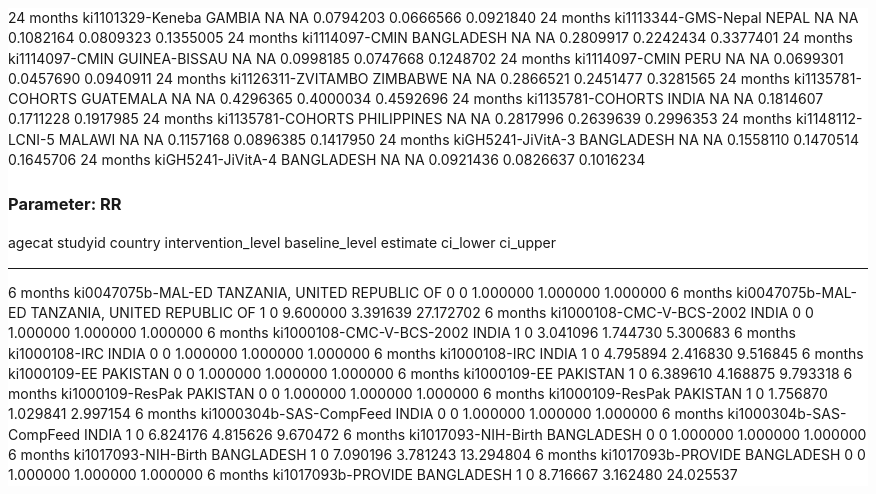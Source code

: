 24 months   ki1101329-Keneba           GAMBIA                         NA                   NA                0.0794203   0.0666566   0.0921840
24 months   ki1113344-GMS-Nepal        NEPAL                          NA                   NA                0.1082164   0.0809323   0.1355005
24 months   ki1114097-CMIN             BANGLADESH                     NA                   NA                0.2809917   0.2242434   0.3377401
24 months   ki1114097-CMIN             GUINEA-BISSAU                  NA                   NA                0.0998185   0.0747668   0.1248702
24 months   ki1114097-CMIN             PERU                           NA                   NA                0.0699301   0.0457690   0.0940911
24 months   ki1126311-ZVITAMBO         ZIMBABWE                       NA                   NA                0.2866521   0.2451477   0.3281565
24 months   ki1135781-COHORTS          GUATEMALA                      NA                   NA                0.4296365   0.4000034   0.4592696
24 months   ki1135781-COHORTS          INDIA                          NA                   NA                0.1814607   0.1711228   0.1917985
24 months   ki1135781-COHORTS          PHILIPPINES                    NA                   NA                0.2817996   0.2639639   0.2996353
24 months   ki1148112-LCNI-5           MALAWI                         NA                   NA                0.1157168   0.0896385   0.1417950
24 months   kiGH5241-JiVitA-3          BANGLADESH                     NA                   NA                0.1558110   0.1470514   0.1645706
24 months   kiGH5241-JiVitA-4          BANGLADESH                     NA                   NA                0.0921436   0.0826637   0.1016234


### Parameter: RR


agecat      studyid                    country                        intervention_level   baseline_level     estimate    ci_lower    ci_upper
----------  -------------------------  -----------------------------  -------------------  ---------------  ----------  ----------  ----------
6 months    ki0047075b-MAL-ED          TANZANIA, UNITED REPUBLIC OF   0                    0                  1.000000    1.000000    1.000000
6 months    ki0047075b-MAL-ED          TANZANIA, UNITED REPUBLIC OF   1                    0                  9.600000    3.391639   27.172702
6 months    ki1000108-CMC-V-BCS-2002   INDIA                          0                    0                  1.000000    1.000000    1.000000
6 months    ki1000108-CMC-V-BCS-2002   INDIA                          1                    0                  3.041096    1.744730    5.300683
6 months    ki1000108-IRC              INDIA                          0                    0                  1.000000    1.000000    1.000000
6 months    ki1000108-IRC              INDIA                          1                    0                  4.795894    2.416830    9.516845
6 months    ki1000109-EE               PAKISTAN                       0                    0                  1.000000    1.000000    1.000000
6 months    ki1000109-EE               PAKISTAN                       1                    0                  6.389610    4.168875    9.793318
6 months    ki1000109-ResPak           PAKISTAN                       0                    0                  1.000000    1.000000    1.000000
6 months    ki1000109-ResPak           PAKISTAN                       1                    0                  1.756870    1.029841    2.997154
6 months    ki1000304b-SAS-CompFeed    INDIA                          0                    0                  1.000000    1.000000    1.000000
6 months    ki1000304b-SAS-CompFeed    INDIA                          1                    0                  6.824176    4.815626    9.670472
6 months    ki1017093-NIH-Birth        BANGLADESH                     0                    0                  1.000000    1.000000    1.000000
6 months    ki1017093-NIH-Birth        BANGLADESH                     1                    0                  7.090196    3.781243   13.294804
6 months    ki1017093b-PROVIDE         BANGLADESH                     0                    0                  1.000000    1.000000    1.000000
6 months    ki1017093b-PROVIDE         BANGLADESH                     1                    0                  8.716667    3.162480   24.025537